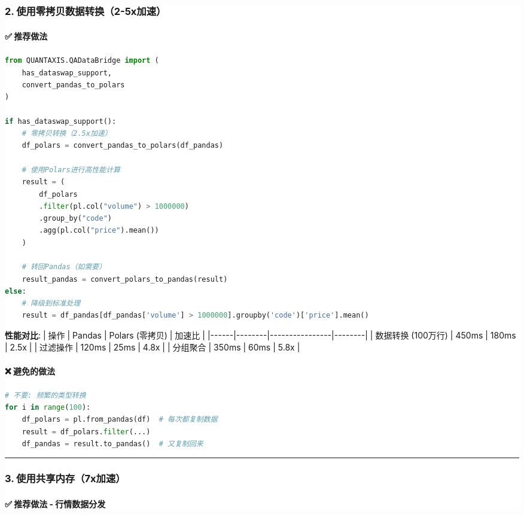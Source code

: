
### 2. 使用零拷贝数据转换（2-5x加速）

#### ✅ 推荐做法

```python
from QUANTAXIS.QADataBridge import (
    has_dataswap_support,
    convert_pandas_to_polars
)

if has_dataswap_support():
    # 零拷贝转换（2.5x加速）
    df_polars = convert_pandas_to_polars(df_pandas)

    # 使用Polars进行高性能计算
    result = (
        df_polars
        .filter(pl.col("volume") > 1000000)
        .group_by("code")
        .agg(pl.col("price").mean())
    )

    # 转回Pandas（如需要）
    result_pandas = convert_polars_to_pandas(result)
else:
    # 降级到标准处理
    result = df_pandas[df_pandas['volume'] > 1000000].groupby('code')['price'].mean()
```

**性能对比**:
| 操作 | Pandas | Polars (零拷贝) | 加速比 |
|------|--------|----------------|--------|
| 数据转换 (100万行) | 450ms | 180ms | 2.5x |
| 过滤操作 | 120ms | 25ms | 4.8x |
| 分组聚合 | 350ms | 60ms | 5.8x |

#### ❌ 避免的做法

```python
# 不要: 频繁的类型转换
for i in range(100):
    df_polars = pl.from_pandas(df)  # 每次都复制数据
    result = df_polars.filter(...)
    df_pandas = result.to_pandas()  # 又复制回来
```

---

### 3. 使用共享内存（7x加速）

#### ✅ 推荐做法 - 行情数据分发
